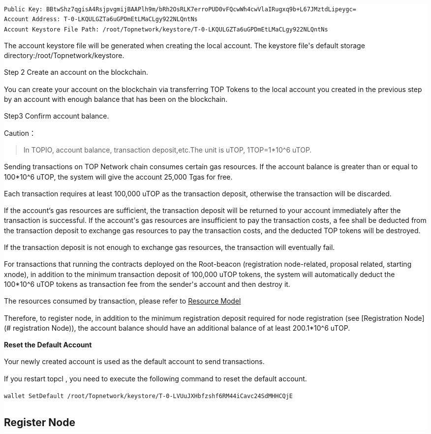 ```
Public Key: BBtwShz7qgisA4RsjpvgmijBAAPlh9m/bRh2OsRLK7erroPUD0vFQcwWh4cwVlaIRugxq9b+L67JMztdLipeygc=
Account Address: T-0-LKQULGZTa6uGPDmEtLMaCLgy922NLQntNs
Account Keystore File Path: /root/Topnetwork/keystore/T-0-LKQULGZTa6uGPDmEtLMaCLgy922NLQntNs
```

The account keystore file will be generated when creating the local account. The keystore file's default storage directory:/root/Topnetwork/keystore.

Step 2 Create an account on the blockchain.

You can create your account on the blockchain via transferring TOP Tokens to the local account you created in the previous step by an account with enough balance that has been on the blockchain.

Step3 Confirm account balance.

Caution：

> In TOPIO, account balance, transaction deposit,etc.The unit is uTOP, 1TOP=1*10^6 uTOP.

Sending transactions on TOP Network chain consumes certain gas resources. If the account balance is greater than or equal to 100*10^6 uTOP, the system will give the account 25,000 Tgas for free.

Each transaction requires at least 100,000 uTOP as the transaction deposit, otherwise the transaction will be discarded.

If the account‘s gas resources are sufficient, the transaction deposit will be returned to your account immediately after the transaction is successful. If the account's gas resources are insufficient to pay the transaction costs, a fee shall be deducted from the transaction deposit to exchange gas resources to pay the transaction costs, and the deducted TOP tokens will be destroyed.

If the transaction deposit is not enough to exchange gas resources, the transaction will eventually fail.

For transactions that running the contracts deployed on the Root-beacon (registration node-related, proposal related, starting xnode), in addition to the minimum transaction deposit of 100,000 uTOP tokens, the system will automatically deduct the 100*10^6 uTOP tokens as transaction fee from the sender's account and then destroy it.

The resources consumed by transaction, please refer to [Resource Model](/en/AboutTOPNetwork/Protocol/ResourceModel.md)

Therefore, to register node, in addition to the minimum registration deposit required for node registration (see [Registration Node](# registration Node)), the account balance should have an additional balance of at least 200.1*10^6 uTOP.

**Reset the Default Account**

Your newly created account is used as the default account to send transactions.

If you restart topcl , you need to execute the following command to reset the default account.

```
wallet SetDefault /root/Topnetwork/keystore/T-0-LVUuJXHbfzshf6RM44iCavc24SdMHHCQjE
```

## Register Node 
